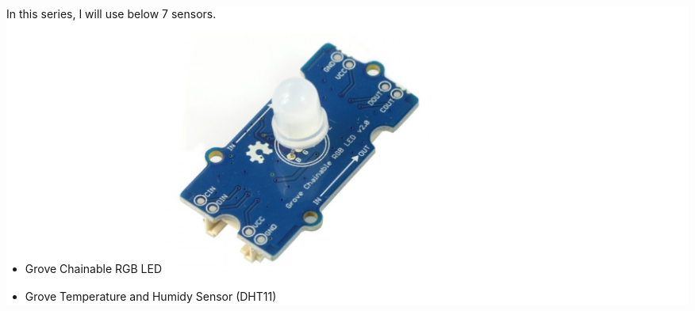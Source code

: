 
In this series, I will use below 7 sensors.

- Grove Chainable RGB LED
  <img src="images/Grove_Chainable_RGB_LED.jpg" width=40%>

- Grove Temperature and Humidy Sensor (DHT11)